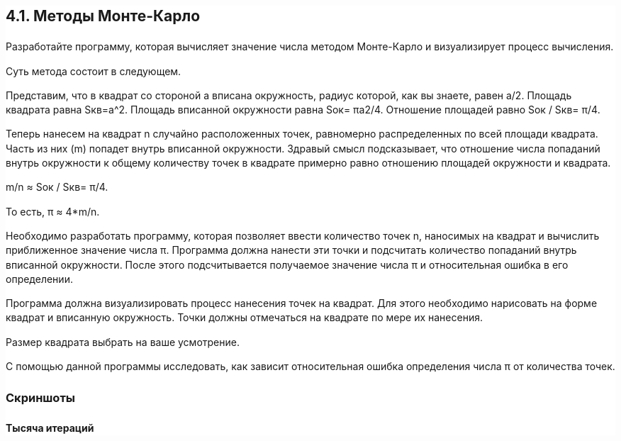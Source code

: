 ## 4.1. Методы Монте-Карло
Разработайте программу, которая вычисляет значение числа методом Монте-Карло и визуализирует процесс вычисления.

Суть метода состоит в следующем.

Представим, что в квадрат со стороной a вписана окружность, радиус которой, как вы знаете, равен a/2. Площадь квадрата равна Sкв=a^2. Площадь вписанной окружности равна Sок= πa2/4. Отношение площадей равно  Sок / Sкв= π/4.

Теперь нанесем на квадрат n случайно расположенных точек, равномерно распределенных по всей площади квадрата. Часть из них (m) попадет внутрь вписанной окружности. Здравый смысл подсказывает, что отношение числа попаданий внутрь окружности к общему количеству точек в квадрате примерно равно отношению площадей окружности и квадрата.

m/n ≈ Sок / Sкв= π/4.

То есть, π ≈ 4*m/n.

Необходимо разработать программу, которая позволяет ввести количество точек n, наносимых на квадрат и вычислить приближенное значение числа π. Программа должна нанести эти точки и подсчитать количество попаданий внутрь вписанной окружности. После этого подсчитывается получаемое значение числа π и относительная ошибка в его определении.

Программа должна визуализировать процесс нанесения точек на квадрат. Для этого необходимо нарисовать на форме квадрат и вписанную окружность. Точки должны отмечаться на квадрате по мере их нанесения.

Размер квадрата выбрать на ваше усмотрение.

С помощью данной программы исследовать, как зависит относительная ошибка определения числа  π от количества точек.

### Скриншоты
#### Тысяча итераций